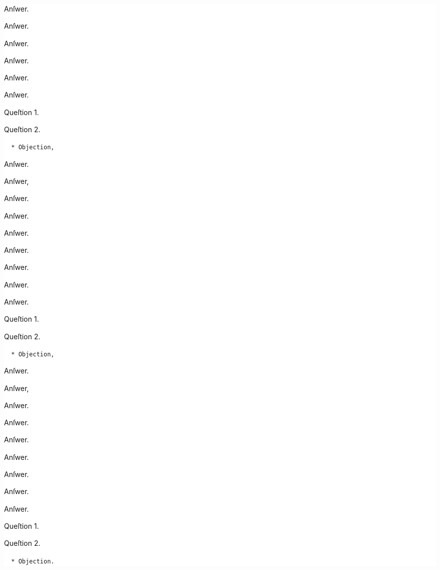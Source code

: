 Anſwer.

Anſwer.

Anſwer.

Anſwer.

Anſwer.

Anſwer.

Queſtion 1.

Queſtion 2.

      * Objection,

Anſwer.

Anſwer,

Anſwer.

Anſwer.

Anſwer.

Anſwer.

Anſwer.

Anſwer.

Anſwer.

Queſtion 1.

Queſtion 2.

      * Objection,

Anſwer.

Anſwer,

Anſwer.

Anſwer.

Anſwer.

Anſwer.

Anſwer.

Anſwer.

Anſwer.

Queſtion 1.

Queſtion 2.

      * Objection.
